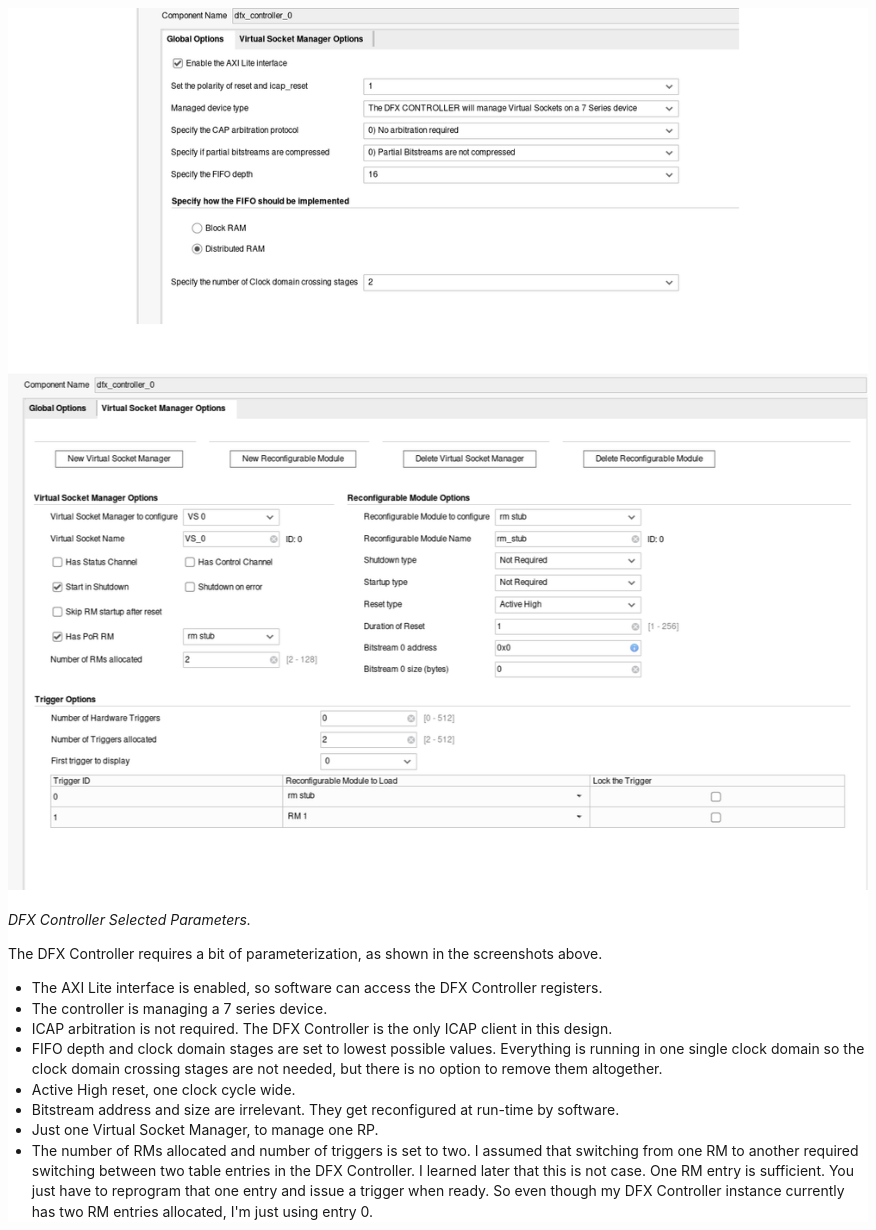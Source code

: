 ![DFX Controller Options](../assets/dfx_controller_options.png)

*DFX Controller Selected Parameters.*

The DFX Controller requires a bit of parameterization, as shown in the screenshots above.
- The AXI Lite interface is enabled, so software can access the DFX Controller registers.
- The controller is managing a 7 series device.
- ICAP arbitration is not required. The DFX Controller is the only ICAP client in this design.
- FIFO depth and clock domain stages are set to lowest possible values. Everything is running in one single clock domain so the clock domain crossing stages are not needed, but there is no option to remove them altogether.
- Active High reset, one clock cycle wide.
- Bitstream address and size are irrelevant. They get reconfigured at run-time by software.
- Just one Virtual Socket Manager, to manage one RP.
- The number of RMs allocated and number of triggers is set to two. I assumed that switching from one RM to another required switching between two table entries in the DFX Controller. I learned later that this is not case. One RM entry is sufficient. You just have to reprogram that one entry and issue a trigger when ready. So even though my DFX Controller instance currently has two RM entries allocated, I'm just using entry 0.
